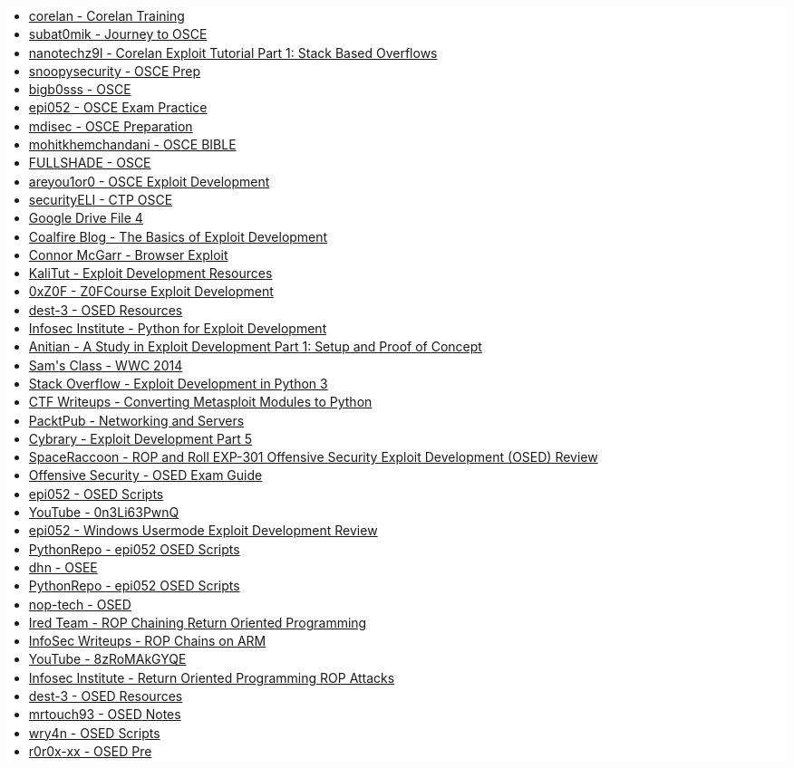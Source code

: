 - [corelan - Corelan Training](https://github.com/corelan/CorelanTraining)
- [subat0mik - Journey to OSCE](https://github.com/subat0mik/Journey_to_OSCE)
- [nanotechz9l - Corelan Exploit Tutorial Part 1: Stack Based Overflows](https://github.com/nanotechz9l/Corelan-Exploit-tutorial-part-1-Stack-Based-Overflows/blob/master/3%20eip_crash.rb)
- [snoopysecurity - OSCE Prep](https://github.com/snoopysecurity/OSCE-Prep)
- [bigb0sss - OSCE](https://github.com/bigb0sss/OSCE)
- [epi052 - OSCE Exam Practice](https://github.com/epi052/OSCE-exam-practice)
- [mdisec - OSCE Preparation](https://github.com/mdisec/osce-preparation)
- [mohitkhemchandani - OSCE BIBLE](https://github.com/mohitkhemchandani/OSCE_BIBLE)
- [FULLSHADE - OSCE](https://github.com/FULLSHADE/OSCE)
- [areyou1or0 - OSCE Exploit Development](https://github.com/areyou1or0/OSCE-Exploit-Development)
- [securityELI - CTP OSCE](https://github.com/securityELI/CTP-OSCE)
- [Google Drive File 4](https://drive.google.com/file/d/1MH9Tv-YTUVrqgLT3qJDBl8Ww09UyF2Xc/view?usp=sharing)
- [Coalfire Blog - The Basics of Exploit Development](https://www.coalfire.com/the-coalfire-blog/january-2020/the-basics-of-exploit-development-1)
- [Connor McGarr - Browser Exploit](https://connormcgarr.github.io/browser1/)
- [KaliTut - Exploit Development Resources](https://kalitut.com/exploit-development-resources/)
- [0xZ0F - Z0FCourse Exploit Development](https://github.com/0xZ0F/Z0FCourse_ExploitDevelopment)
- [dest-3 - OSED Resources](https://github.com/dest-3/OSED_Resources)
- [Infosec Institute - Python for Exploit Development](https://resources.infosecinstitute.com/topic/python-for-exploit-development-common-vulnerabilities-and-exploits/)
- [Anitian - A Study in Exploit Development Part 1: Setup and Proof of Concept](https://www.anitian.com/a-study-in-exploit-development-part-1-setup-and-proof-of-concept/)
- [Sam's Class - WWC 2014](https://samsclass.info/127/127_WWC_2014.shtml)
- [Stack Overflow - Exploit Development in Python 3](https://stackoverflow.com/questions/42615124/exploit-development-in-python-3)
- [CTF Writeups - Converting Metasploit Modules to Python](https://cd6629.gitbook.io/ctfwriteups/converting-metasploit-modules-to-python)
- [PacktPub - Networking and Servers](https://subscription.packtpub.com/book/networking_and_servers/9781785282324/8)
- [Cybrary - Exploit Development Part 5](https://www.cybrary.it/video/exploit-development-part-5/)
- [SpaceRaccoon - ROP and Roll EXP-301 Offensive Security Exploit Development (OSED) Review](https://spaceraccoon.dev/rop-and-roll-exp-301-offensive-security-exploit-development-osed-review-an)
- [Offensive Security - OSED Exam Guide](https://help.offensive-security.com/hc/en-us/articles/360052977212-OSED-Exam-Guide)
- [epi052 - OSED Scripts](https://github.com/epi052/osed-scripts)
- [YouTube - 0n3Li63PwnQ](https://www.youtube.com/watch?v=0n3Li63PwnQ)
- [epi052 - Windows Usermode Exploit Development Review](https://epi052.gitlab.io/notes-to-self/blog/2021-06-16-windows-usermode-exploit-development-review/)
- [PythonRepo - epi052 OSED Scripts](https://pythonrepo.com/repo/epi052-osed-scripts)
- [dhn - OSEE](https://github.com/dhn/OSEE)
- [PythonRepo - epi052 OSED Scripts](https://pythonrepo.com/repo/epi052-osed-scripts)
- [nop-tech - OSED](https://github.com/nop-tech/OSED)
- [Ired Team - ROP Chaining Return Oriented Programming](https://www.ired.team/offensive-security/code-injection-process-injection/binary-exploitation/rop-chaining-return-oriented-programming)
- [InfoSec Writeups - ROP Chains on ARM](https://infosecwriteups.com/rop-chains-on-arm-3f087a95381e)
- [YouTube - 8zRoMAkGYQE](https://www.youtube.com/watch?v=8zRoMAkGYQE)
- [Infosec Institute - Return Oriented Programming ROP Attacks](https://resources.infosecinstitute.com/topic/return-oriented-programming-rop-attacks/)
- [dest-3 - OSED Resources](https://github.com/dest-3/OSED_Resources)
- [mrtouch93 - OSED Notes](https://github.com/mrtouch93/OSED-Notes)
- [wry4n - OSED Scripts](https://github.com/wry4n/osed-scripts)
- [r0r0x-xx - OSED Pre](https://github.com/r0r0x-xx/OSED-Pre)
